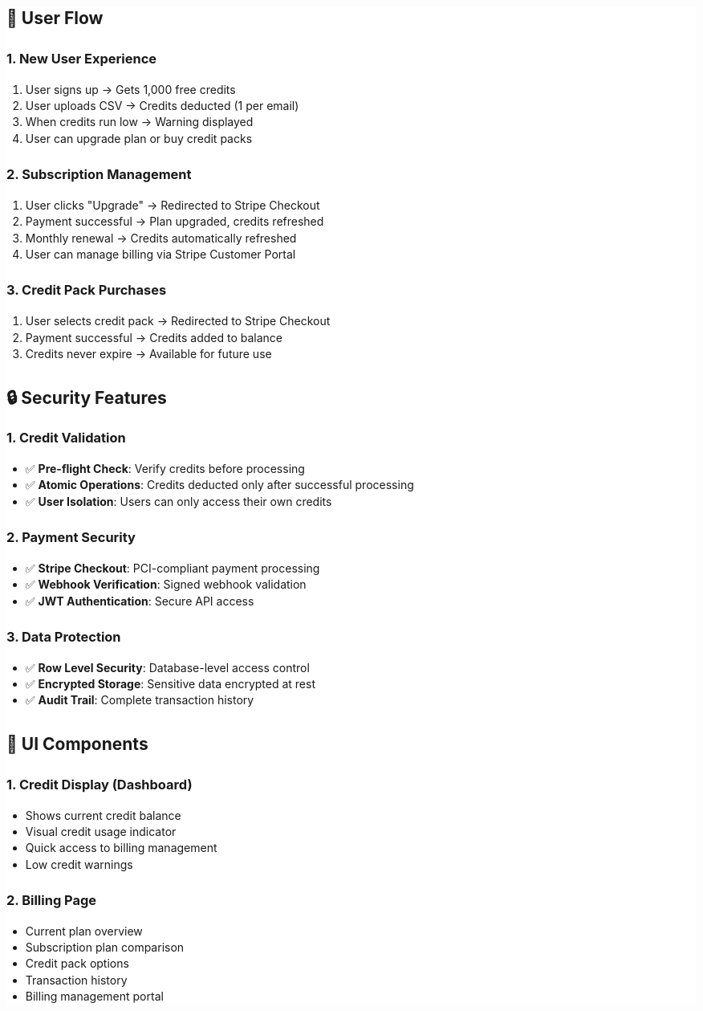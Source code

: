 ## 🎯 **User Flow**

### **1. New User Experience**
1. User signs up → Gets 1,000 free credits
2. User uploads CSV → Credits deducted (1 per email)
3. When credits run low → Warning displayed
4. User can upgrade plan or buy credit packs

### **2. Subscription Management**
1. User clicks "Upgrade" → Redirected to Stripe Checkout
2. Payment successful → Plan upgraded, credits refreshed
3. Monthly renewal → Credits automatically refreshed
4. User can manage billing via Stripe Customer Portal

### **3. Credit Pack Purchases**
1. User selects credit pack → Redirected to Stripe Checkout
2. Payment successful → Credits added to balance
3. Credits never expire → Available for future use

## 🔒 **Security Features**

### **1. Credit Validation**
- ✅ **Pre-flight Check**: Verify credits before processing
- ✅ **Atomic Operations**: Credits deducted only after successful processing
- ✅ **User Isolation**: Users can only access their own credits

### **2. Payment Security**
- ✅ **Stripe Checkout**: PCI-compliant payment processing
- ✅ **Webhook Verification**: Signed webhook validation
- ✅ **JWT Authentication**: Secure API access

### **3. Data Protection**
- ✅ **Row Level Security**: Database-level access control
- ✅ **Encrypted Storage**: Sensitive data encrypted at rest
- ✅ **Audit Trail**: Complete transaction history

## 📱 **UI Components**

### **1. Credit Display (Dashboard)**
- Shows current credit balance
- Visual credit usage indicator
- Quick access to billing management
- Low credit warnings

### **2. Billing Page**
- Current plan overview
- Subscription plan comparison
- Credit pack options
- Transaction history
- Billing management portal
